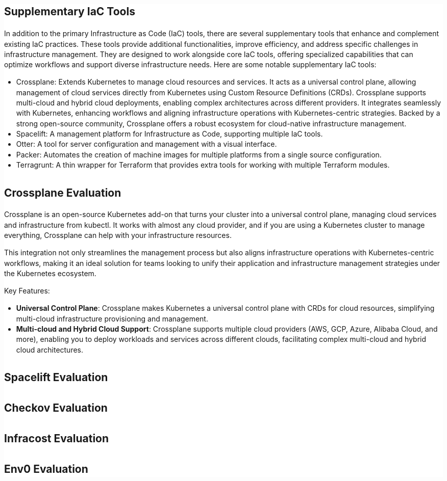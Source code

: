 ## Supplementary IaC Tools

In addition to the primary Infrastructure as Code (IaC) tools, there are several supplementary tools that enhance and complement existing IaC practices. These tools provide additional functionalities, improve efficiency, and address specific challenges in infrastructure management. They are designed to work alongside core IaC tools, offering specialized capabilities that can optimize workflows and support diverse infrastructure needs. Here are some notable supplementary IaC tools:

- Crossplane: Extends Kubernetes to manage cloud resources and services. It acts as a universal control plane, allowing management of cloud services directly from Kubernetes using Custom Resource Definitions (CRDs). Crossplane supports multi-cloud and hybrid cloud deployments, enabling complex architectures across different providers. It integrates seamlessly with Kubernetes, enhancing workflows and aligning infrastructure operations with Kubernetes-centric strategies. Backed by a strong open-source community, Crossplane offers a robust ecosystem for cloud-native infrastructure management.
- Spacelift: A management platform for Infrastructure as Code, supporting multiple IaC tools.
- Otter: A tool for server configuration and management with a visual interface.
- Packer: Automates the creation of machine images for multiple platforms from a single source configuration.
- Terragrunt: A thin wrapper for Terraform that provides extra tools for working with multiple Terraform modules.

## Crossplane Evaluation

Crossplane is an open-source Kubernetes add-on that turns your cluster into a universal control plane, managing cloud services and infrastructure from kubectl. It works with almost any cloud provider, and if you are using a Kubernetes cluster to manage everything, Crossplane can help with your infrastructure resources.

This integration not only streamlines the management process but also aligns infrastructure operations with Kubernetes-centric workflows, making it an ideal solution for teams looking to unify their application and infrastructure management strategies under the Kubernetes ecosystem.

Key Features:

- **Universal Control Plane**: Crossplane makes Kubernetes a universal control plane with CRDs for cloud resources, simplifying multi-cloud infrastructure provisioning and management.
- **Multi-cloud and Hybrid Cloud Support**: Crossplane supports multiple cloud providers (AWS, GCP, Azure, Alibaba Cloud, and more), enabling you to deploy workloads and services across different clouds, facilitating complex multi-cloud and hybrid cloud architectures.

## Spacelift Evaluation

## Checkov Evaluation

## Infracost Evaluation

## Env0 Evaluation
